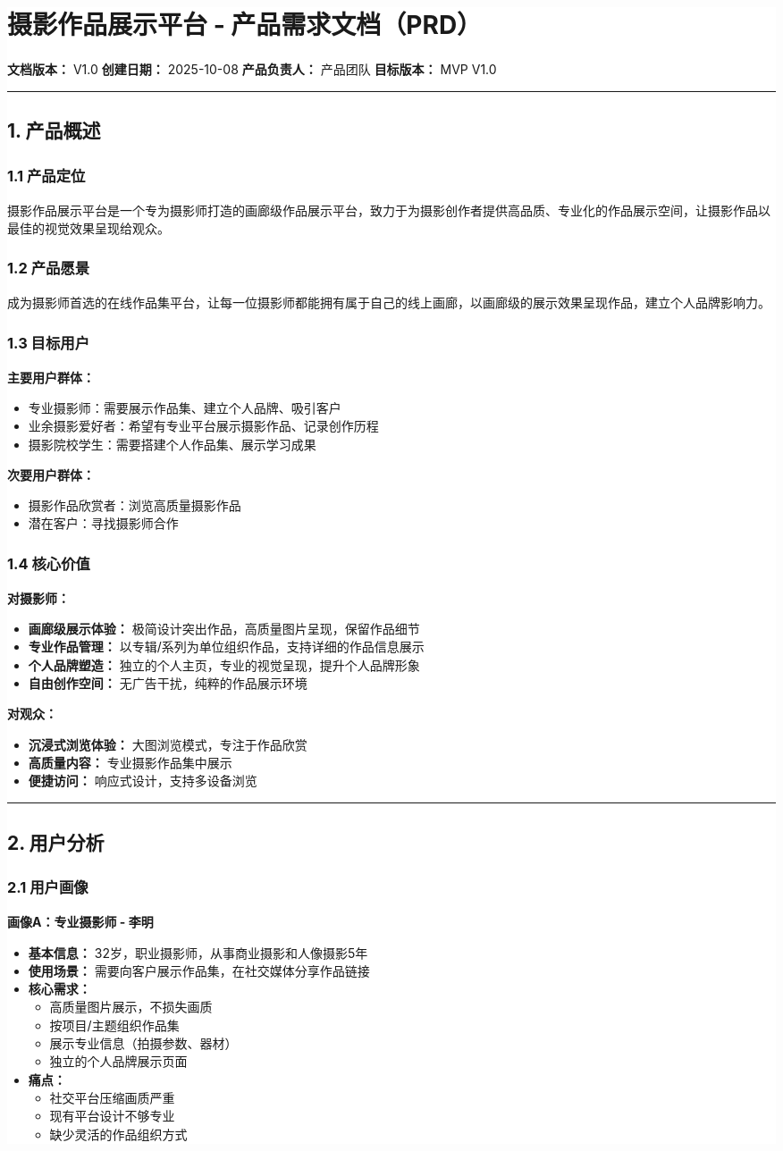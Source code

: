 # 摄影作品展示平台 - 产品需求文档（PRD）

**文档版本：** V1.0
**创建日期：** 2025-10-08
**产品负责人：** 产品团队
**目标版本：** MVP V1.0

---

## 1. 产品概述

### 1.1 产品定位

摄影作品展示平台是一个专为摄影师打造的画廊级作品展示平台，致力于为摄影创作者提供高品质、专业化的作品展示空间，让摄影作品以最佳的视觉效果呈现给观众。

### 1.2 产品愿景

成为摄影师首选的在线作品集平台，让每一位摄影师都能拥有属于自己的线上画廊，以画廊级的展示效果呈现作品，建立个人品牌影响力。

### 1.3 目标用户

**主要用户群体：**
- 专业摄影师：需要展示作品集、建立个人品牌、吸引客户
- 业余摄影爱好者：希望有专业平台展示摄影作品、记录创作历程
- 摄影院校学生：需要搭建个人作品集、展示学习成果

**次要用户群体：**
- 摄影作品欣赏者：浏览高质量摄影作品
- 潜在客户：寻找摄影师合作

### 1.4 核心价值

**对摄影师：**
- **画廊级展示体验：** 极简设计突出作品，高质量图片呈现，保留作品细节
- **专业作品管理：** 以专辑/系列为单位组织作品，支持详细的作品信息展示
- **个人品牌塑造：** 独立的个人主页，专业的视觉呈现，提升个人品牌形象
- **自由创作空间：** 无广告干扰，纯粹的作品展示环境

**对观众：**
- **沉浸式浏览体验：** 大图浏览模式，专注于作品欣赏
- **高质量内容：** 专业摄影作品集中展示
- **便捷访问：** 响应式设计，支持多设备浏览

---

## 2. 用户分析

### 2.1 用户画像

**画像A：专业摄影师 - 李明**
- **基本信息：** 32岁，职业摄影师，从事商业摄影和人像摄影5年
- **使用场景：** 需要向客户展示作品集，在社交媒体分享作品链接
- **核心需求：**
  - 高质量图片展示，不损失画质
  - 按项目/主题组织作品集
  - 展示专业信息（拍摄参数、器材）
  - 独立的个人品牌展示页面
- **痛点：**
  - 社交平台压缩画质严重
  - 现有平台设计不够专业
  - 缺少灵活的作品组织方式
